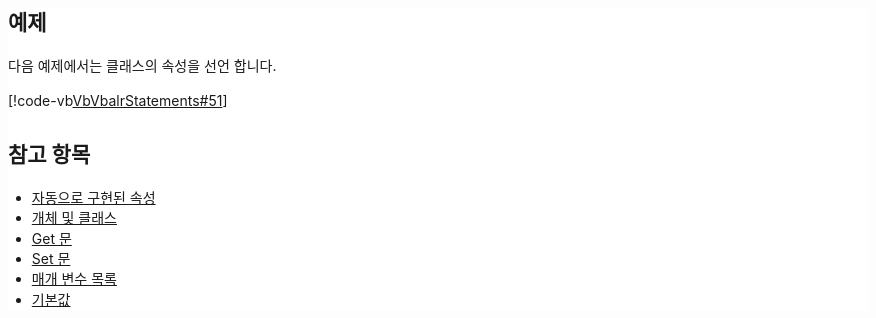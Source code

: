 ## <a name="example"></a>예제

다음 예제에서는 클래스의 속성을 선언 합니다.

[!code-vb[VbVbalrStatements#51](~/samples/snippets/visualbasic/VS_Snippets_VBCSharp/VbVbalrStatements/VB/Class1.vb#51)]

## <a name="see-also"></a>참고 항목

- [자동으로 구현된 속성](../../programming-guide/language-features/procedures/auto-implemented-properties.md)
- [개체 및 클래스](../../programming-guide/language-features/objects-and-classes/index.md)
- [Get 문](get-statement.md)
- [Set 문](set-statement.md)
- [매개 변수 목록](parameter-list.md)
- [기본값](../modifiers/default.md)
